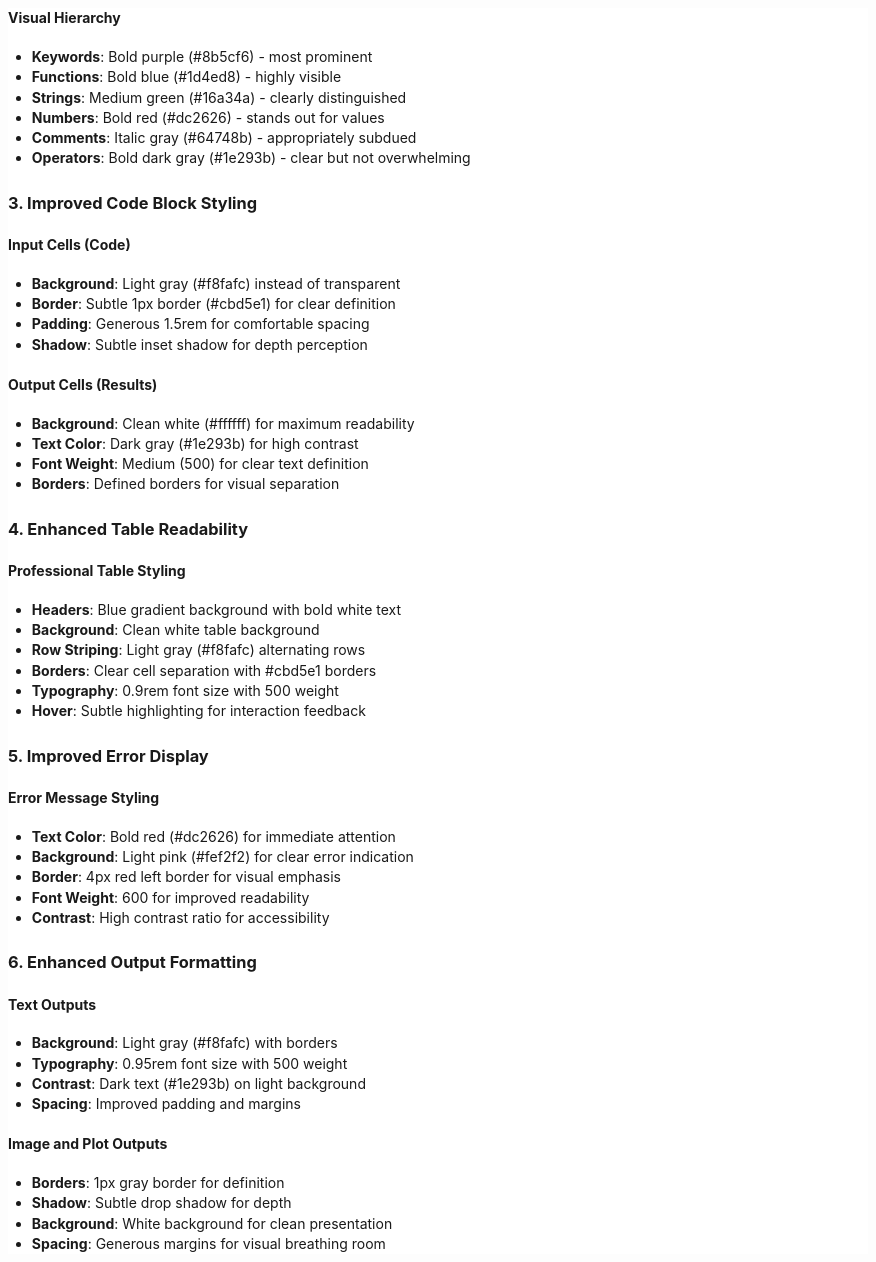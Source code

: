 #### Visual Hierarchy
- **Keywords**: Bold purple (#8b5cf6) - most prominent
- **Functions**: Bold blue (#1d4ed8) - highly visible
- **Strings**: Medium green (#16a34a) - clearly distinguished
- **Numbers**: Bold red (#dc2626) - stands out for values
- **Comments**: Italic gray (#64748b) - appropriately subdued
- **Operators**: Bold dark gray (#1e293b) - clear but not overwhelming

### 3. **Improved Code Block Styling**

#### Input Cells (Code)
- **Background**: Light gray (#f8fafc) instead of transparent
- **Border**: Subtle 1px border (#cbd5e1) for clear definition
- **Padding**: Generous 1.5rem for comfortable spacing
- **Shadow**: Subtle inset shadow for depth perception

#### Output Cells (Results)
- **Background**: Clean white (#ffffff) for maximum readability
- **Text Color**: Dark gray (#1e293b) for high contrast
- **Font Weight**: Medium (500) for clear text definition
- **Borders**: Defined borders for visual separation

### 4. **Enhanced Table Readability**

#### Professional Table Styling
- **Headers**: Blue gradient background with bold white text
- **Background**: Clean white table background
- **Row Striping**: Light gray (#f8fafc) alternating rows
- **Borders**: Clear cell separation with #cbd5e1 borders
- **Typography**: 0.9rem font size with 500 weight
- **Hover**: Subtle highlighting for interaction feedback

### 5. **Improved Error Display**

#### Error Message Styling
- **Text Color**: Bold red (#dc2626) for immediate attention
- **Background**: Light pink (#fef2f2) for clear error indication
- **Border**: 4px red left border for visual emphasis
- **Font Weight**: 600 for improved readability
- **Contrast**: High contrast ratio for accessibility

### 6. **Enhanced Output Formatting**

#### Text Outputs
- **Background**: Light gray (#f8fafc) with borders
- **Typography**: 0.95rem font size with 500 weight
- **Contrast**: Dark text (#1e293b) on light background
- **Spacing**: Improved padding and margins

#### Image and Plot Outputs
- **Borders**: 1px gray border for definition
- **Shadow**: Subtle drop shadow for depth
- **Background**: White background for clean presentation
- **Spacing**: Generous margins for visual breathing room
